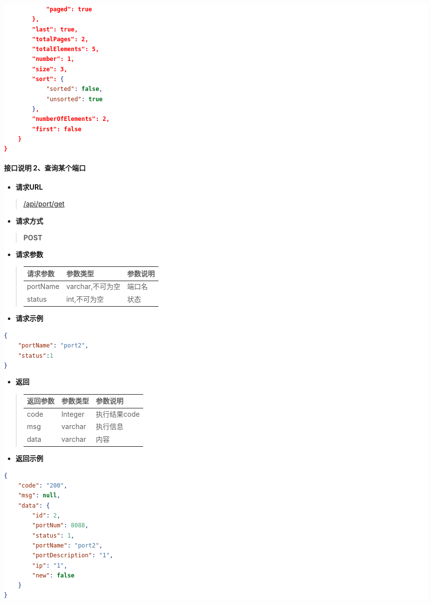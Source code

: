```json
            "paged": true
        },
        "last": true,
        "totalPages": 2,
        "totalElements": 5,
        "number": 1,
        "size": 3,
        "sort": {
            "sorted": false,
            "unsorted": true
        },
        "numberOfElements": 2,
        "first": false
    }
}
```

#### 接口说明 2、查询某个端口

- **请求URL**
> [/api/port/get](/api/port/get)


- **请求方式** 
>**POST**

- **请求参数**
> | 请求参数      |     参数类型 |   参数说明   |
>| :-------- | :--------| :------ |
>| portName|   varchar,不可为空|  端口名|
>| status|   int,不可为空|  状态|

- **请求示例**
```json
{
    "portName": "port2",
    "status":1
}
```

- **返回**
> | 返回参数      |     参数类型 |   参数说明   |
>| :-------- | :--------| :------ |
>| code|   Integer|  执行结果code|
>|msg|varchar|执行信息|
>|data|varchar|内容|

- **返回示例**
>    
```json
{
    "code": "200",
    "msg": null,
    "data": {
        "id": 2,
        "portNum": 8088,
        "status": 1,
        "portName": "port2",
        "portDescription": "1",
        "ip": "1",
        "new": false
    }
}
```
